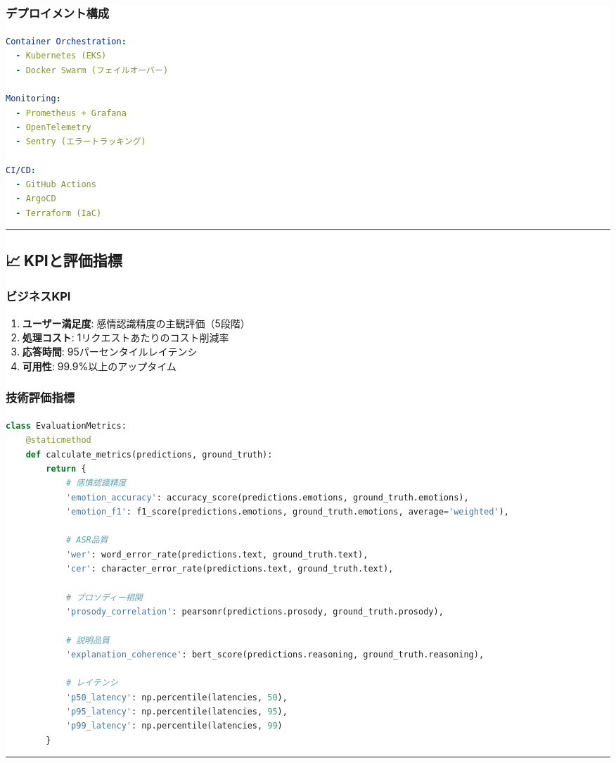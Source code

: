 ### デプロイメント構成
```yaml
Container Orchestration:
  - Kubernetes (EKS)
  - Docker Swarm (フェイルオーバー)

Monitoring:
  - Prometheus + Grafana
  - OpenTelemetry
  - Sentry (エラートラッキング)

CI/CD:
  - GitHub Actions
  - ArgoCD
  - Terraform (IaC)
```

---

## 📈 KPIと評価指標

### ビジネスKPI
1. **ユーザー満足度**: 感情認識精度の主観評価（5段階）
2. **処理コスト**: 1リクエストあたりのコスト削減率
3. **応答時間**: 95パーセンタイルレイテンシ
4. **可用性**: 99.9%以上のアップタイム

### 技術評価指標
```python
class EvaluationMetrics:
    @staticmethod
    def calculate_metrics(predictions, ground_truth):
        return {
            # 感情認識精度
            'emotion_accuracy': accuracy_score(predictions.emotions, ground_truth.emotions),
            'emotion_f1': f1_score(predictions.emotions, ground_truth.emotions, average='weighted'),

            # ASR品質
            'wer': word_error_rate(predictions.text, ground_truth.text),
            'cer': character_error_rate(predictions.text, ground_truth.text),

            # プロソディー相関
            'prosody_correlation': pearsonr(predictions.prosody, ground_truth.prosody),

            # 説明品質
            'explanation_coherence': bert_score(predictions.reasoning, ground_truth.reasoning),

            # レイテンシ
            'p50_latency': np.percentile(latencies, 50),
            'p95_latency': np.percentile(latencies, 95),
            'p99_latency': np.percentile(latencies, 99)
        }
```

---